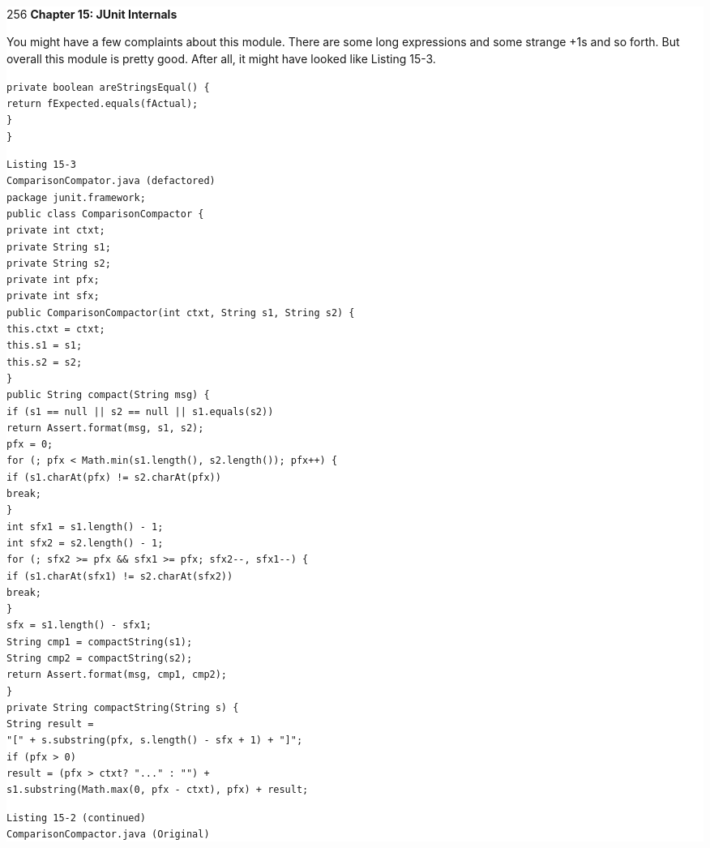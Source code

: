 256 **Chapter 15: JUnit Internals**

You might have a few complaints about this module. There are some long expressions
and some strange +1s and so forth. But overall this module is pretty good. After all, it
might have looked like Listing 15-3.

```
private boolean areStringsEqual() {
return fExpected.equals(fActual);
}
}
```
```
Listing 15-3
ComparisonCompator.java (defactored)
package junit.framework;
public class ComparisonCompactor {
private int ctxt;
private String s1;
private String s2;
private int pfx;
private int sfx;
public ComparisonCompactor(int ctxt, String s1, String s2) {
this.ctxt = ctxt;
this.s1 = s1;
this.s2 = s2;
}
public String compact(String msg) {
if (s1 == null || s2 == null || s1.equals(s2))
return Assert.format(msg, s1, s2);
pfx = 0;
for (; pfx < Math.min(s1.length(), s2.length()); pfx++) {
if (s1.charAt(pfx) != s2.charAt(pfx))
break;
}
int sfx1 = s1.length() - 1;
int sfx2 = s2.length() - 1;
for (; sfx2 >= pfx && sfx1 >= pfx; sfx2--, sfx1--) {
if (s1.charAt(sfx1) != s2.charAt(sfx2))
break;
}
sfx = s1.length() - sfx1;
String cmp1 = compactString(s1);
String cmp2 = compactString(s2);
return Assert.format(msg, cmp1, cmp2);
}
private String compactString(String s) {
String result =
"[" + s.substring(pfx, s.length() - sfx + 1) + "]";
if (pfx > 0)
result = (pfx > ctxt? "..." : "") +
s1.substring(Math.max(0, pfx - ctxt), pfx) + result;
```
```
Listing 15-2 (continued)
ComparisonCompactor.java (Original)
```
